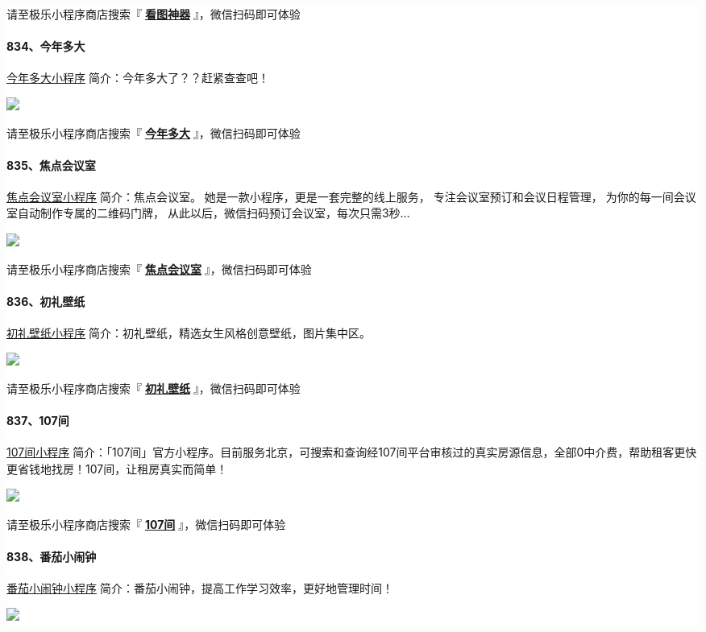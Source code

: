 请至极乐小程序商店搜索『
[**看图神器**](http://wxapp.dreawer.com/)
』，微信扫码即可体验

#### **834、今年多大**

[今年多大小程序](http://wxapp.dreawer.com/)
简介：今年多大了？？赶紧查查吧！
  
![](https://i-blog.csdnimg.cn/blog_migrate/044073991aa1bd29eea1a54a74a2b0c5.png)
  
请至极乐小程序商店搜索『
[**今年多大**](http://wxapp.dreawer.com/)
』，微信扫码即可体验

#### **835、焦点会议室**

[焦点会议室小程序](http://wxapp.dreawer.com/)
简介：焦点会议室。 她是一款小程序，更是一套完整的线上服务， 专注会议室预订和会议日程管理， 为你的每一间会议室自动制作专属的二维码门牌， 从此以后，微信扫码预订会议室，每次只需3秒…
  
![](https://i-blog.csdnimg.cn/blog_migrate/fd020691e62e89cd03cf723ec64e453e.png)
  
请至极乐小程序商店搜索『
[**焦点会议室**](http://wxapp.dreawer.com/)
』，微信扫码即可体验

#### **836、初礼壁纸**

[初礼壁纸小程序](http://wxapp.dreawer.com/)
简介：初礼壁纸，精选女生风格创意壁纸，图片集中区。
  
![](https://i-blog.csdnimg.cn/blog_migrate/36b3a0c1149d05e3fe7824457f6cc006.png)
  
请至极乐小程序商店搜索『
[**初礼壁纸**](http://wxapp.dreawer.com/)
』，微信扫码即可体验

#### **837、107间**

[107间小程序](http://wxapp.dreawer.com/)
简介：「107间」官方小程序。目前服务北京，可搜索和查询经107间平台审核过的真实房源信息，全部0中介费，帮助租客更快更省钱地找房！107间，让租房真实而简单！
  
![](https://i-blog.csdnimg.cn/blog_migrate/1d4b36d0dfc2c9b213f74d38aad35974.png)
  
请至极乐小程序商店搜索『
[**107间**](http://wxapp.dreawer.com/)
』，微信扫码即可体验

#### **838、番茄小闹钟**

[番茄小闹钟小程序](http://wxapp.dreawer.com/)
简介：番茄小闹钟，提高工作学习效率，更好地管理时间！
  
![](https://i-blog.csdnimg.cn/blog_migrate/8f5c01302a5643fdc884f83e6c1fa9a8.png)
  